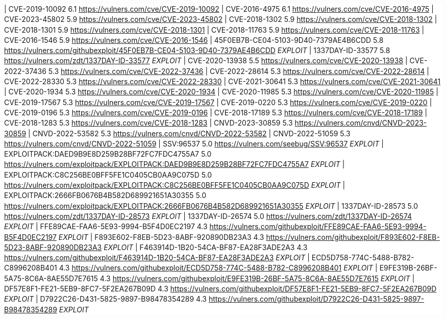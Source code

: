 |     	CVE-2019-10092	6.1	https://vulners.com/cve/CVE-2019-10092
|     	CVE-2016-4975	6.1	https://vulners.com/cve/CVE-2016-4975
|     	CVE-2023-45802	5.9	https://vulners.com/cve/CVE-2023-45802
|     	CVE-2018-1302	5.9	https://vulners.com/cve/CVE-2018-1302
|     	CVE-2018-1301	5.9	https://vulners.com/cve/CVE-2018-1301
|     	CVE-2018-11763	5.9	https://vulners.com/cve/CVE-2018-11763
|     	CVE-2016-1546	5.9	https://vulners.com/cve/CVE-2016-1546
|     	45F0EB7B-CE04-5103-9D40-7379AE4B6CDD	5.8	https://vulners.com/githubexploit/45F0EB7B-CE04-5103-9D40-7379AE4B6CDD	*EXPLOIT*
|     	1337DAY-ID-33577	5.8	https://vulners.com/zdt/1337DAY-ID-33577	*EXPLOIT*
|     	CVE-2020-13938	5.5	https://vulners.com/cve/CVE-2020-13938
|     	CVE-2022-37436	5.3	https://vulners.com/cve/CVE-2022-37436
|     	CVE-2022-28614	5.3	https://vulners.com/cve/CVE-2022-28614
|     	CVE-2022-28330	5.3	https://vulners.com/cve/CVE-2022-28330
|     	CVE-2021-30641	5.3	https://vulners.com/cve/CVE-2021-30641
|     	CVE-2020-1934	5.3	https://vulners.com/cve/CVE-2020-1934
|     	CVE-2020-11985	5.3	https://vulners.com/cve/CVE-2020-11985
|     	CVE-2019-17567	5.3	https://vulners.com/cve/CVE-2019-17567
|     	CVE-2019-0220	5.3	https://vulners.com/cve/CVE-2019-0220
|     	CVE-2019-0196	5.3	https://vulners.com/cve/CVE-2019-0196
|     	CVE-2018-17189	5.3	https://vulners.com/cve/CVE-2018-17189
|     	CVE-2018-1283	5.3	https://vulners.com/cve/CVE-2018-1283
|     	CNVD-2023-30859	5.3	https://vulners.com/cnvd/CNVD-2023-30859
|     	CNVD-2022-53582	5.3	https://vulners.com/cnvd/CNVD-2022-53582
|     	CNVD-2022-51059	5.3	https://vulners.com/cnvd/CNVD-2022-51059
|     	SSV:96537	5.0	https://vulners.com/seebug/SSV:96537	*EXPLOIT*
|     	EXPLOITPACK:DAED9B9E8D259B28BF72FC7FDC4755A7	5.0	https://vulners.com/exploitpack/EXPLOITPACK:DAED9B9E8D259B28BF72FC7FDC4755A7	*EXPLOIT*
|     	EXPLOITPACK:C8C256BE0BFF5FE1C0405CB0AA9C075D	5.0	https://vulners.com/exploitpack/EXPLOITPACK:C8C256BE0BFF5FE1C0405CB0AA9C075D	*EXPLOIT*
|     	EXPLOITPACK:2666FB0676B4B582D689921651A30355	5.0	https://vulners.com/exploitpack/EXPLOITPACK:2666FB0676B4B582D689921651A30355	*EXPLOIT*
|     	1337DAY-ID-28573	5.0	https://vulners.com/zdt/1337DAY-ID-28573	*EXPLOIT*
|     	1337DAY-ID-26574	5.0	https://vulners.com/zdt/1337DAY-ID-26574	*EXPLOIT*
|     	FFE89CAE-FAA6-5E93-9994-B5F4D0EC2197	4.3	https://vulners.com/githubexploit/FFE89CAE-FAA6-5E93-9994-B5F4D0EC2197	*EXPLOIT*
|     	F893E602-F8EB-5D23-8ABF-920890DB23A3	4.3	https://vulners.com/githubexploit/F893E602-F8EB-5D23-8ABF-920890DB23A3	*EXPLOIT*
|     	F463914D-1B20-54CA-BF87-EA28F3ADE2A3	4.3	https://vulners.com/githubexploit/F463914D-1B20-54CA-BF87-EA28F3ADE2A3	*EXPLOIT*
|     	ECD5D758-774C-5488-B782-C8996208B401	4.3	https://vulners.com/githubexploit/ECD5D758-774C-5488-B782-C8996208B401	*EXPLOIT*
|     	E9FE319B-26BF-5A75-8C6A-8AE55D7E7615	4.3	https://vulners.com/githubexploit/E9FE319B-26BF-5A75-8C6A-8AE55D7E7615	*EXPLOIT*
|     	DF57E8F1-FE21-5EB9-8FC7-5F2EA267B09D	4.3	https://vulners.com/githubexploit/DF57E8F1-FE21-5EB9-8FC7-5F2EA267B09D	*EXPLOIT*
|     	D7922C26-D431-5825-9897-B98478354289	4.3	https://vulners.com/githubexploit/D7922C26-D431-5825-9897-B98478354289	*EXPLOIT*